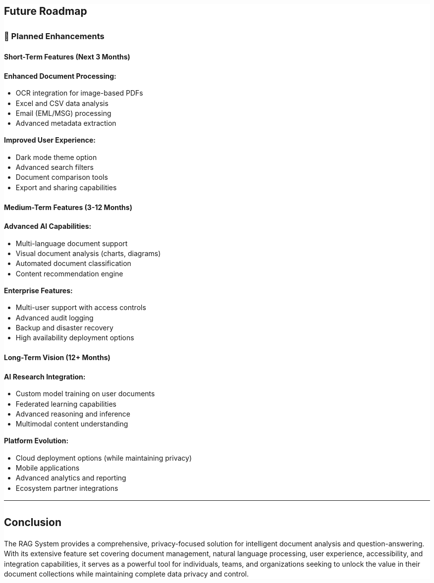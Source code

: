 
## Future Roadmap

### 🚀 Planned Enhancements

#### Short-Term Features (Next 3 Months)

**Enhanced Document Processing:**
- OCR integration for image-based PDFs
- Excel and CSV data analysis
- Email (EML/MSG) processing
- Advanced metadata extraction

**Improved User Experience:**
- Dark mode theme option
- Advanced search filters
- Document comparison tools
- Export and sharing capabilities

#### Medium-Term Features (3-12 Months)

**Advanced AI Capabilities:**
- Multi-language document support
- Visual document analysis (charts, diagrams)
- Automated document classification
- Content recommendation engine

**Enterprise Features:**
- Multi-user support with access controls
- Advanced audit logging
- Backup and disaster recovery
- High availability deployment options

#### Long-Term Vision (12+ Months)

**AI Research Integration:**
- Custom model training on user documents
- Federated learning capabilities
- Advanced reasoning and inference
- Multimodal content understanding

**Platform Evolution:**
- Cloud deployment options (while maintaining privacy)
- Mobile applications
- Advanced analytics and reporting
- Ecosystem partner integrations

---

## Conclusion

The RAG System provides a comprehensive, privacy-focused solution for intelligent document analysis and question-answering. With its extensive feature set covering document management, natural language processing, user experience, accessibility, and integration capabilities, it serves as a powerful tool for individuals, teams, and organizations seeking to unlock the value in their document collections while maintaining complete data privacy and control.
